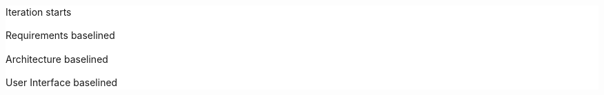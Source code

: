 <td width="91"></td>

</tr>

<tr valign="TOP">

<td width="178">

Iteration starts

</td>

<td width="91"></td>

<td width="91"></td>

<td width="91"></td>

<td width="91"></td>

</tr>

<tr valign="TOP">

<td width="178">

Requirements baselined

</td>

<td width="91"></td>

<td width="91"></td>

<td width="91"></td>

<td width="91"></td>

</tr>

<tr valign="TOP">

<td width="178">

Architecture baselined

</td>

<td width="91"></td>

<td width="91"></td>

<td width="91"></td>

<td width="91"></td>

</tr>

<tr valign="TOP">

<td width="178">

User Interface baselined

</td>
